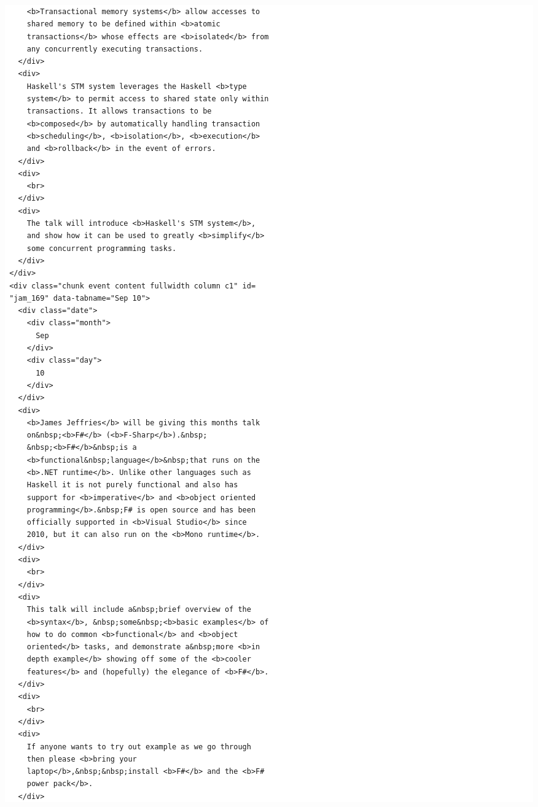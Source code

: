          <b>Transactional memory systems</b> allow accesses to
         shared memory to be defined within <b>atomic
         transactions</b> whose effects are <b>isolated</b> from
         any concurrently executing transactions.
       </div>
       <div>
         Haskell's STM system leverages the Haskell <b>type
         system</b> to permit access to shared state only within
         transactions. It allows transactions to be
         <b>composed</b> by automatically handling transaction
         <b>scheduling</b>, <b>isolation</b>, <b>execution</b>
         and <b>rollback</b> in the event of errors.
       </div>
       <div>
         <br>
       </div>
       <div>
         The talk will introduce <b>Haskell's STM system</b>,
         and show how it can be used to greatly <b>simplify</b>
         some concurrent programming tasks.
       </div>
     </div>
     <div class="chunk event content fullwidth column c1" id=
     "jam_169" data-tabname="Sep 10">
       <div class="date">
         <div class="month">
           Sep
         </div>
         <div class="day">
           10
         </div>
       </div>
       <div>
         <b>James Jeffries</b> will be giving this months talk
         on&nbsp;<b>F#</b> (<b>F-Sharp</b>).&nbsp;
         &nbsp;<b>F#</b>&nbsp;is a
         <b>functional&nbsp;language</b>&nbsp;that runs on the
         <b>.NET runtime</b>. Unlike other languages such as
         Haskell it is not purely functional and also has
         support for <b>imperative</b> and <b>object oriented
         programming</b>.&nbsp;F# is open source and has been
         officially supported in <b>Visual Studio</b> since
         2010, but it can also run on the <b>Mono runtime</b>.
       </div>
       <div>
         <br>
       </div>
       <div>
         This talk will include a&nbsp;brief overview of the
         <b>syntax</b>, &nbsp;some&nbsp;<b>basic examples</b> of
         how to do common <b>functional</b> and <b>object
         oriented</b> tasks, and demonstrate a&nbsp;more <b>in
         depth example</b> showing off some of the <b>cooler
         features</b> and (hopefully) the elegance of <b>F#</b>.
       </div>
       <div>
         <br>
       </div>
       <div>
         If anyone wants to try out example as we go through
         then please <b>bring your
         laptop</b>,&nbsp;&nbsp;install <b>F#</b> and the <b>F#
         power pack</b>.
       </div>